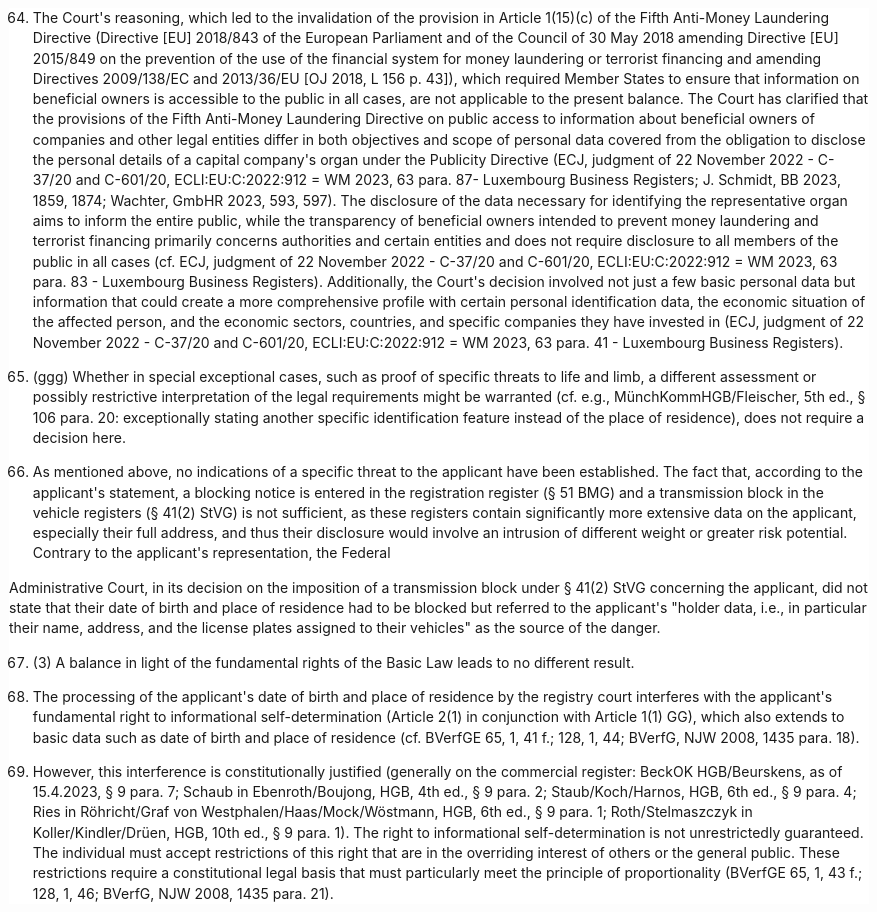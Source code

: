 64. The Court's reasoning, which led to the invalidation of the provision in Article 1(15)(c) of the Fifth Anti-Money Laundering Directive (Directive \[EU\] 2018/843 of the European Parliament and of the Council of 30 May 2018 amending Directive \[EU\] 2015/849 on the prevention of the use of the financial system for money laundering or terrorist financing and amending Directives 2009/138/EC and 2013/36/EU \[OJ 2018, L 156 p. 43\]), which required Member States to ensure that information on beneficial owners is accessible to the public in all cases, are not applicable to the present balance. The Court has clarified that the provisions of the Fifth Anti-Money Laundering Directive on public access to information about beneficial owners of companies and other legal entities differ in both objectives and scope of personal data covered from the obligation to disclose the personal details of a capital company's organ under the Publicity Directive (ECJ, judgment of 22 November 2022 - C-37/20 and C-601/20, ECLI:EU:C:2022:912 = WM 2023, 63 para. 87- Luxembourg Business Registers; J. Schmidt, BB 2023, 1859, 1874; Wachter, GmbHR 2023, 593, 597). The disclosure of the data necessary for identifying the representative organ aims to inform the entire public, while the transparency of beneficial owners intended to prevent money laundering and terrorist financing primarily concerns authorities and certain entities and does not require disclosure to all members of the public in all cases (cf. ECJ, judgment of 22 November 2022 - C-37/20 and C-601/20, ECLI:EU:C:2022:912 = WM 2023, 63 para. 83 - Luxembourg Business Registers). Additionally, the Court's decision involved not just a few basic personal data but information that could create a more comprehensive profile with certain personal identification data, the economic situation of the affected person, and the economic sectors, countries, and specific companies they have invested in (ECJ, judgment of 22 November 2022 - C-37/20 and C-601/20, ECLI:EU:C:2022:912 = WM 2023, 63 para. 41 - Luxembourg Business Registers).

65. (ggg) Whether in special exceptional cases, such as proof of specific threats to life and limb, a different assessment or possibly restrictive interpretation of the legal requirements might be warranted (cf. e.g., MünchKommHGB/Fleischer, 5th ed., § 106 para. 20: exceptionally stating another specific identification feature instead of the place of residence), does not require a decision here.

66. As mentioned above, no indications of a specific threat to the applicant have been established. The fact that, according to the applicant's statement, a blocking notice is entered in the registration register (§ 51 BMG) and a transmission block in the vehicle registers (§ 41(2) StVG) is not sufficient, as these registers contain significantly more extensive data on the applicant, especially their full address, and thus their disclosure would involve an intrusion of different weight or greater risk potential. Contrary to the applicant's representation, the Federal

 Administrative Court, in its decision on the imposition of a transmission block under § 41(2) StVG concerning the applicant, did not state that their date of birth and place of residence had to be blocked but referred to the applicant's "holder data, i.e., in particular their name, address, and the license plates assigned to their vehicles" as the source of the danger.

67. (3) A balance in light of the fundamental rights of the Basic Law leads to no different result.

68. The processing of the applicant's date of birth and place of residence by the registry court interferes with the applicant's fundamental right to informational self-determination (Article 2(1) in conjunction with Article 1(1) GG), which also extends to basic data such as date of birth and place of residence (cf. BVerfGE 65, 1, 41 f.; 128, 1, 44; BVerfG, NJW 2008, 1435 para. 18).

69. However, this interference is constitutionally justified (generally on the commercial register: BeckOK HGB/Beurskens, as of 15.4.2023, § 9 para. 7; Schaub in Ebenroth/Boujong, HGB, 4th ed., § 9 para. 2; Staub/Koch/Harnos, HGB, 6th ed., § 9 para. 4; Ries in Röhricht/Graf von Westphalen/Haas/Mock/Wöstmann, HGB, 6th ed., § 9 para. 1; Roth/Stelmaszczyk in Koller/Kindler/Drüen, HGB, 10th ed., § 9 para. 1). The right to informational self-determination is not unrestrictedly guaranteed. The individual must accept restrictions of this right that are in the overriding interest of others or the general public. These restrictions require a constitutional legal basis that must particularly meet the principle of proportionality (BVerfGE 65, 1, 43 f.; 128, 1, 46; BVerfG, NJW 2008, 1435 para. 21).
